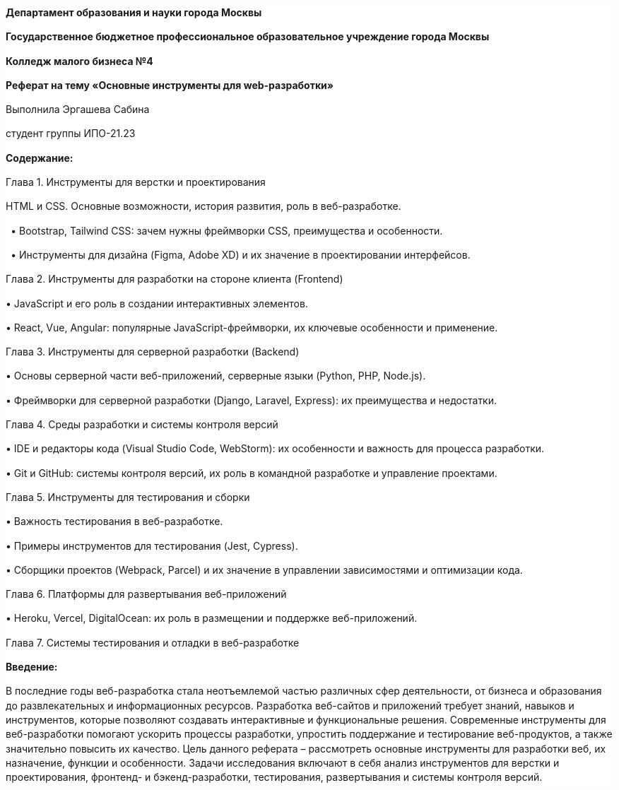 **Департамент образования и науки города Москвы**

**Государственное бюджетное профессиональное образовательное учреждение города Москвы**

**Колледж малого бизнеса   №4**




**Реферат на тему «Основные инструменты для web-разработки»**

Выполнила Эргашева Сабина 

студент группы ИПО-21.23


**Содержание:**

Глава 1. Инструменты для верстки и проектирования

HTML и CSS. Основные возможности, история развития, роль в веб-разработке.

` `• Bootstrap, Tailwind CSS: зачем нужны фреймворки CSS, преимущества и особенности.

` `• Инструменты для дизайна (Figma, Adobe XD) и их значение в проектировании интерфейсов.

Глава 2. Инструменты для разработки на стороне клиента (Frontend)

• JavaScript и его роль в создании интерактивных элементов.

• React, Vue, Angular: популярные JavaScript-фреймворки, их ключевые особенности и применение.

Глава 3. Инструменты для серверной разработки (Backend)

• Основы серверной части веб-приложений, серверные языки (Python, PHP, Node.js).

• Фреймворки для серверной разработки (Django, Laravel, Express): их преимущества и недостатки.

Глава 4. Среды разработки и системы контроля версий

• IDE и редакторы кода (Visual Studio Code, WebStorm): их особенности и важность для процесса разработки.

• Git и GitHub: системы контроля версий, их роль в командной разработке и управление проектами.

Глава 5. Инструменты для тестирования и сборки

• Важность тестирования в веб-разработке.

• Примеры инструментов для тестирования (Jest, Cypress).

• Сборщики проектов (Webpack, Parcel) и их значение в управлении зависимостями и оптимизации кода.

Глава 6. Платформы для развертывания веб-приложений

• Heroku, Vercel, DigitalOcean: их роль в размещении и поддержке веб-приложений.

Глава 7. Системы тестирования и отладки в веб-разработке

**Введение:**

В последние годы веб-разработка стала неотъемлемой частью различных сфер деятельности, от бизнеса и образования до развлекательных и информационных ресурсов. Разработка веб-сайтов и приложений требует знаний, навыков и инструментов, которые позволяют создавать интерактивные и функциональные решения. Современные инструменты для веб-разработки помогают ускорить процессы разработки, упростить поддержание и тестирование веб-продуктов, а также значительно повысить их качество. Цель данного реферата – рассмотреть основные инструменты для разработки веб, их назначение, функции и особенности. Задачи исследования включают в себя анализ инструментов для верстки и проектирования, фронтенд- и бэкенд-разработки, тестирования, развертывания и системы контроля версий. 

